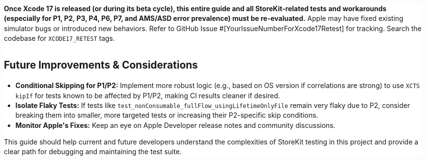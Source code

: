 **Once Xcode 17 is released (or during its beta cycle), this entire guide and all StoreKit-related tests and workarounds (especially for P1, P2, P3, P4, P6, P7, and AMS/ASD error prevalence) must be re-evaluated.**
Apple may have fixed existing simulator bugs or introduced new behaviors.
Refer to GitHub Issue #[YourIssueNumberForXcode17Retest] for tracking.
Search the codebase for `XCODE17_RETEST` tags.

## Future Improvements & Considerations

*   **Conditional Skipping for P1/P2:** Implement more robust logic (e.g., based on OS version if correlations are strong) to use `XCTSkipIf` for tests known to be affected by P1/P2, making CI results cleaner if desired.
*   **Isolate Flaky Tests:** If tests like `test_nonConsumable_fullFlow_usingLifetimeOnlyFile` remain very flaky due to P2, consider breaking them into smaller, more targeted tests or increasing their P2-specific skip conditions.
*   **Monitor Apple's Fixes:** Keep an eye on Apple Developer release notes and community discussions.

This guide should help current and future developers understand the complexities of StoreKit testing in this project and provide a clear path for debugging and maintaining the test suite.
